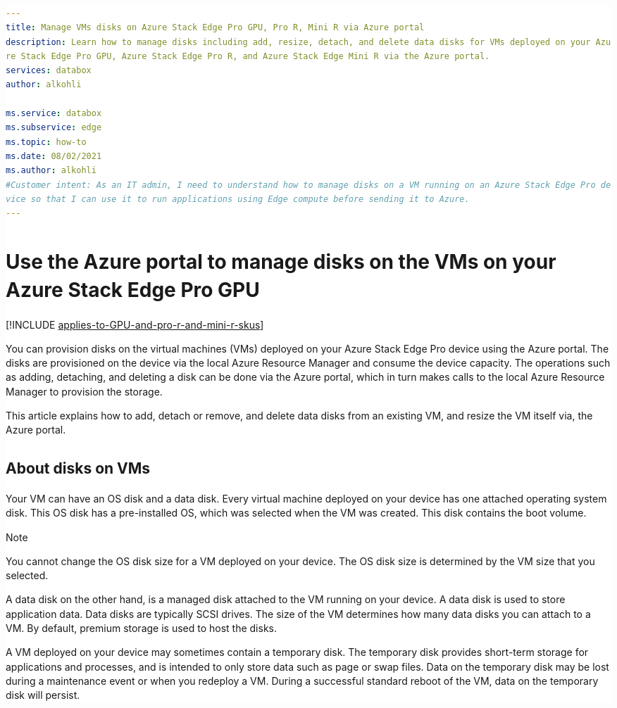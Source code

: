 ```yaml
---
title: Manage VMs disks on Azure Stack Edge Pro GPU, Pro R, Mini R via Azure portal
description: Learn how to manage disks including add, resize, detach, and delete data disks for VMs deployed on your Azure Stack Edge Pro GPU, Azure Stack Edge Pro R, and Azure Stack Edge Mini R via the Azure portal.
services: databox
author: alkohli

ms.service: databox
ms.subservice: edge
ms.topic: how-to
ms.date: 08/02/2021
ms.author: alkohli
#Customer intent: As an IT admin, I need to understand how to manage disks on a VM running on an Azure Stack Edge Pro device so that I can use it to run applications using Edge compute before sending it to Azure.
---
```


# Use the Azure portal to manage disks on the VMs on your Azure Stack Edge Pro GPU

[!INCLUDE [applies-to-GPU-and-pro-r-and-mini-r-skus](../../includes/azure-stack-edge-applies-to-gpu-pro-r-mini-r-sku.md)]

You can provision disks on the virtual machines (VMs) deployed on your Azure Stack Edge Pro device using the Azure portal. The disks are provisioned on the device via the local Azure Resource Manager and consume the device capacity. The operations such as adding, detaching, and deleting a disk can be done via the Azure portal, which in turn makes calls to the local Azure Resource Manager to provision the storage. 

This article explains how to add, detach or remove, and delete data disks from an existing VM, and resize the VM itself via, the Azure portal.

        
## About disks on VMs

Your VM can have an OS disk and a data disk. Every virtual machine deployed on your device has one attached operating system disk. This OS disk has a pre-installed OS, which was selected when the VM was created. This disk contains the boot volume.

> [!NOTE]
> You cannot change the OS disk size for a VM deployed on your device. The OS disk size is determined by the VM size that you selected.

A data disk on the other hand, is a managed disk attached to the VM running on your device. A data disk is used to store application data. Data disks are typically SCSI drives. The size of the VM determines how many data disks you can attach to a VM. By default, premium storage is used to host the disks.

A VM deployed on your device may sometimes contain a temporary disk. The temporary disk provides short-term storage for applications and processes, and is intended to only store data such as page or swap files. Data on the temporary disk may be lost during a maintenance event or when you redeploy a VM. During a successful standard reboot of the VM, data on the temporary disk will persist. 
